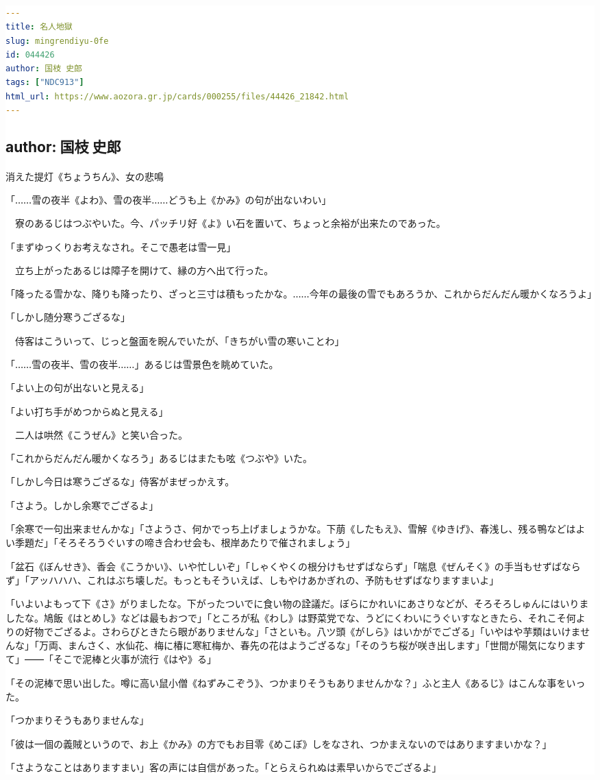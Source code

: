 ```yaml
---
title: 名人地獄
slug: mingrendiyu-0fe
id: 044426
author: 国枝 史郎
tags: ["NDC913"]
html_url: https://www.aozora.gr.jp/cards/000255/files/44426_21842.html
---
```


## author: 国枝 史郎

消えた提灯《ちょうちん》、女の悲鳴



「……雪の夜半《よわ》、雪の夜半……どうも上《かみ》の句が出ないわい」

　寮のあるじはつぶやいた。今、パッチリ好《よ》い石を置いて、ちょっと余裕が出来たのであった。

「まずゆっくりお考えなされ。そこで愚老は雪一見」

　立ち上がったあるじは障子を開けて、縁の方へ出て行った。

「降ったる雪かな、降りも降ったり、ざっと三寸は積もったかな。……今年の最後の雪でもあろうか、これからだんだん暖かくなろうよ」

「しかし随分寒うござるな」

　侍客はこういって、じっと盤面を睨んでいたが、「きちがい雪の寒いことわ」

「……雪の夜半、雪の夜半……」あるじは雪景色を眺めていた。

「よい上の句が出ないと見える」

「よい打ち手がめつからぬと見える」

　二人は哄然《こうぜん》と笑い合った。

「これからだんだん暖かくなろう」あるじはまたも呟《つぶや》いた。

「しかし今日は寒うござるな」侍客がまぜっかえす。

「さよう。しかし余寒でござるよ」

「余寒で一句出来ませんかな」「さようさ、何かでっち上げましょうかな。下萠《したもえ》、雪解《ゆきげ》、春浅し、残る鴨などはよい季題だ」「そろそろうぐいすの啼き合わせ会も、根岸あたりで催されましょう」

「盆石《ぼんせき》、香会《こうかい》、いや忙しいぞ」「しゃくやくの根分けもせずばならず」「喘息《ぜんそく》の手当もせずばならず」「アッハハハ、これはぶち壊しだ。もっともそういえば、しもやけあかぎれの、予防もせずばなりますまいよ」

「いよいよもって下《さ》がりましたな。下がったついでに食い物の詮議だ。ぼらにかれいにあさりなどが、そろそろしゅんにはいりましたな。鳩飯《はとめし》などは最もおつで」「ところが私《わし》は野菜党でな、うどにくわいにうぐいすなときたら、それこそ何よりの好物でござるよ。さわらびときたら眼がありませんな」「さといも。八ツ頭《がしら》はいかがでござる」「いやはや芋類はいけませんな」「万両、まんさく、水仙花、梅に椿に寒紅梅か、春先の花はようござるな」「そのうち桜が咲き出します」「世間が陽気になりますて」――「そこで泥棒と火事が流行《はや》る」

「その泥棒で思い出した。噂に高い鼠小僧《ねずみこぞう》、つかまりそうもありませんかな？」ふと主人《あるじ》はこんな事をいった。

「つかまりそうもありませんな」

「彼は一個の義賊というので、お上《かみ》の方でもお目零《めこぼ》しをなされ、つかまえないのではありますまいかな？」

「さようなことはありますまい」客の声には自信があった。「とらえられぬは素早いからでござるよ」
